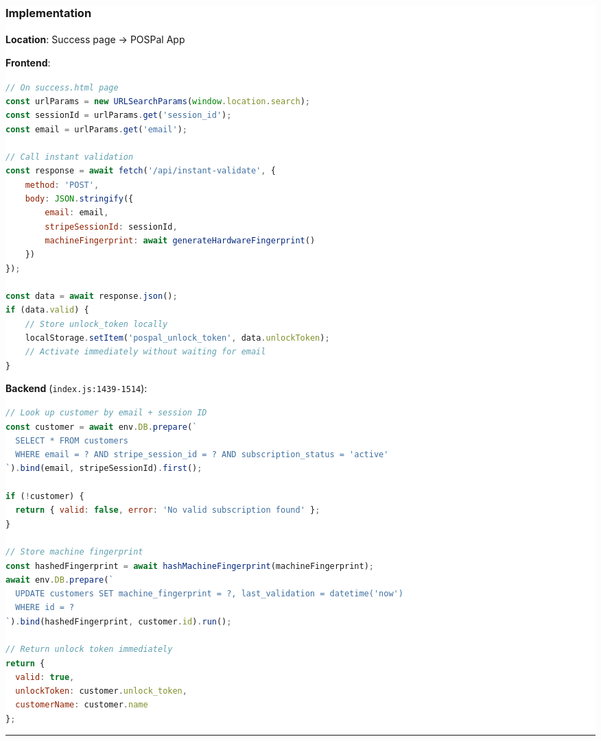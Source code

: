 ### Implementation
**Location**: Success page → POSPal App

**Frontend**:
```javascript
// On success.html page
const urlParams = new URLSearchParams(window.location.search);
const sessionId = urlParams.get('session_id');
const email = urlParams.get('email');

// Call instant validation
const response = await fetch('/api/instant-validate', {
    method: 'POST',
    body: JSON.stringify({
        email: email,
        stripeSessionId: sessionId,
        machineFingerprint: await generateHardwareFingerprint()
    })
});

const data = await response.json();
if (data.valid) {
    // Store unlock_token locally
    localStorage.setItem('pospal_unlock_token', data.unlockToken);
    // Activate immediately without waiting for email
}
```

**Backend** (`index.js:1439-1514`):
```javascript
// Look up customer by email + session ID
const customer = await env.DB.prepare(`
  SELECT * FROM customers
  WHERE email = ? AND stripe_session_id = ? AND subscription_status = 'active'
`).bind(email, stripeSessionId).first();

if (!customer) {
  return { valid: false, error: 'No valid subscription found' };
}

// Store machine fingerprint
const hashedFingerprint = await hashMachineFingerprint(machineFingerprint);
await env.DB.prepare(`
  UPDATE customers SET machine_fingerprint = ?, last_validation = datetime('now')
  WHERE id = ?
`).bind(hashedFingerprint, customer.id).run();

// Return unlock token immediately
return {
  valid: true,
  unlockToken: customer.unlock_token,
  customerName: customer.name
};
```

---